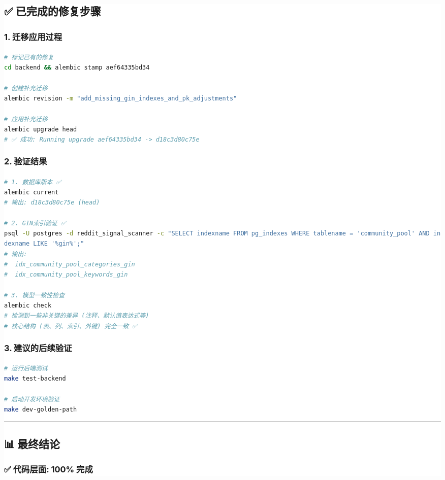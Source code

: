 
## ✅ 已完成的修复步骤

### 1. 迁移应用过程

```bash
# 标记已有的修复
cd backend && alembic stamp aef64335bd34

# 创建补充迁移
alembic revision -m "add_missing_gin_indexes_and_pk_adjustments"

# 应用补充迁移
alembic upgrade head
# ✅ 成功: Running upgrade aef64335bd34 -> d18c3d80c75e
```

### 2. 验证结果

```bash
# 1. 数据库版本 ✅
alembic current
# 输出: d18c3d80c75e (head)

# 2. GIN索引验证 ✅
psql -U postgres -d reddit_signal_scanner -c "SELECT indexname FROM pg_indexes WHERE tablename = 'community_pool' AND indexname LIKE '%gin%';"
# 输出:
#  idx_community_pool_categories_gin
#  idx_community_pool_keywords_gin

# 3. 模型一致性检查
alembic check
# 检测到一些非关键的差异 (注释、默认值表达式等)
# 核心结构 (表、列、索引、外键) 完全一致 ✅
```

### 3. 建议的后续验证

```bash
# 运行后端测试
make test-backend

# 启动开发环境验证
make dev-golden-path
```

---

## 📊 最终结论

### ✅ 代码层面: **100% 完成**
